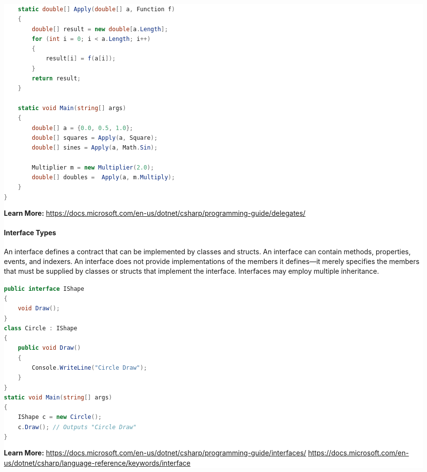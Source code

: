 ```csharp
    static double[] Apply(double[] a, Function f)
    {
        double[] result = new double[a.Length];
        for (int i = 0; i < a.Length; i++)
        {
        	result[i] = f(a[i]);
        }
        return result;
    }

    static void Main(string[] args)
    {
        double[] a = {0.0, 0.5, 1.0};
        double[] squares = Apply(a, Square);
        double[] sines = Apply(a, Math.Sin);

        Multiplier m = new Multiplier(2.0);
        double[] doubles =  Apply(a, m.Multiply);
    }
}
```

**Learn More:**
https://docs.microsoft.com/en-us/dotnet/csharp/programming-guide/delegates/

#### Interface Types

An interface defines a contract that can be implemented by classes and structs. An interface can contain methods, properties, events, and indexers. An interface does not provide implementations of the members it defines—it merely specifies the members that must be supplied by classes or structs that implement the interface. Interfaces may employ multiple inheritance.

```csharp
public interface IShape
{
	void Draw();
}
class Circle : IShape
{
  	public void Draw()
  	{
  		Console.WriteLine("Circle Draw");
  	}
}
static void Main(string[] args)
{
    IShape c = new Circle();
    c.Draw(); // Outputs "Circle Draw"
}
```

**Learn More:**
https://docs.microsoft.com/en-us/dotnet/csharp/programming-guide/interfaces/
https://docs.microsoft.com/en-us/dotnet/csharp/language-reference/keywords/interface
